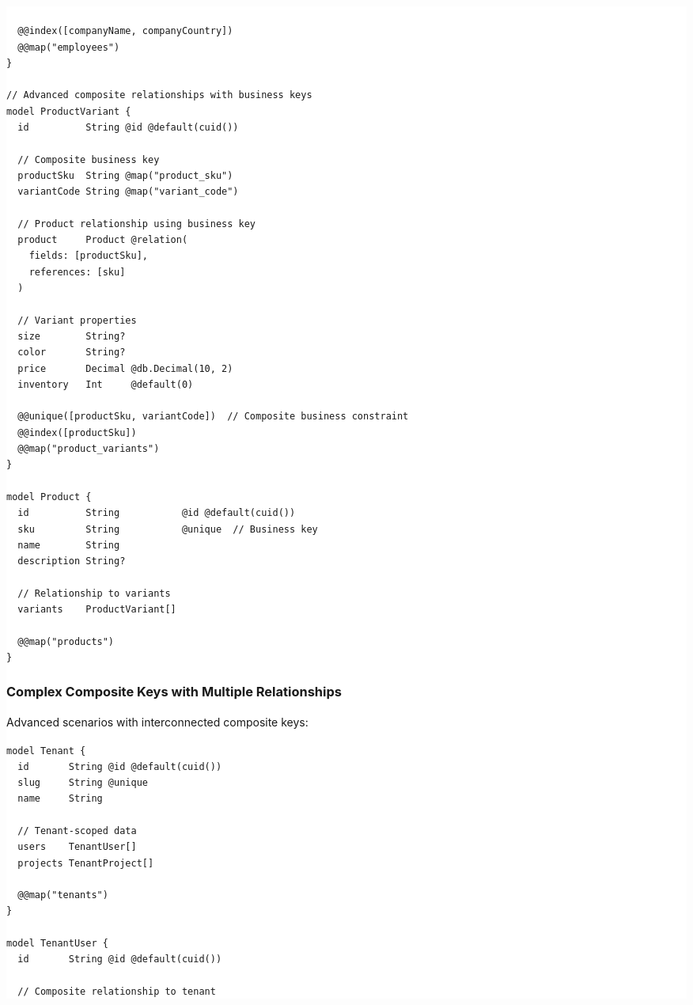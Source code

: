 ```prisma
  
  @@index([companyName, companyCountry])
  @@map("employees")
}

// Advanced composite relationships with business keys
model ProductVariant {
  id          String @id @default(cuid())
  
  // Composite business key
  productSku  String @map("product_sku")
  variantCode String @map("variant_code")
  
  // Product relationship using business key
  product     Product @relation(
    fields: [productSku], 
    references: [sku]
  )
  
  // Variant properties
  size        String?
  color       String?
  price       Decimal @db.Decimal(10, 2)
  inventory   Int     @default(0)
  
  @@unique([productSku, variantCode])  // Composite business constraint
  @@index([productSku])
  @@map("product_variants")
}

model Product {
  id          String           @id @default(cuid())
  sku         String           @unique  // Business key
  name        String
  description String?
  
  // Relationship to variants
  variants    ProductVariant[]
  
  @@map("products")
}
```

### Complex Composite Keys with Multiple Relationships
Advanced scenarios with interconnected composite keys:

```prisma
model Tenant {
  id       String @id @default(cuid())
  slug     String @unique
  name     String
  
  // Tenant-scoped data
  users    TenantUser[]
  projects TenantProject[]
  
  @@map("tenants")
}

model TenantUser {
  id       String @id @default(cuid())
  
  // Composite relationship to tenant
```
